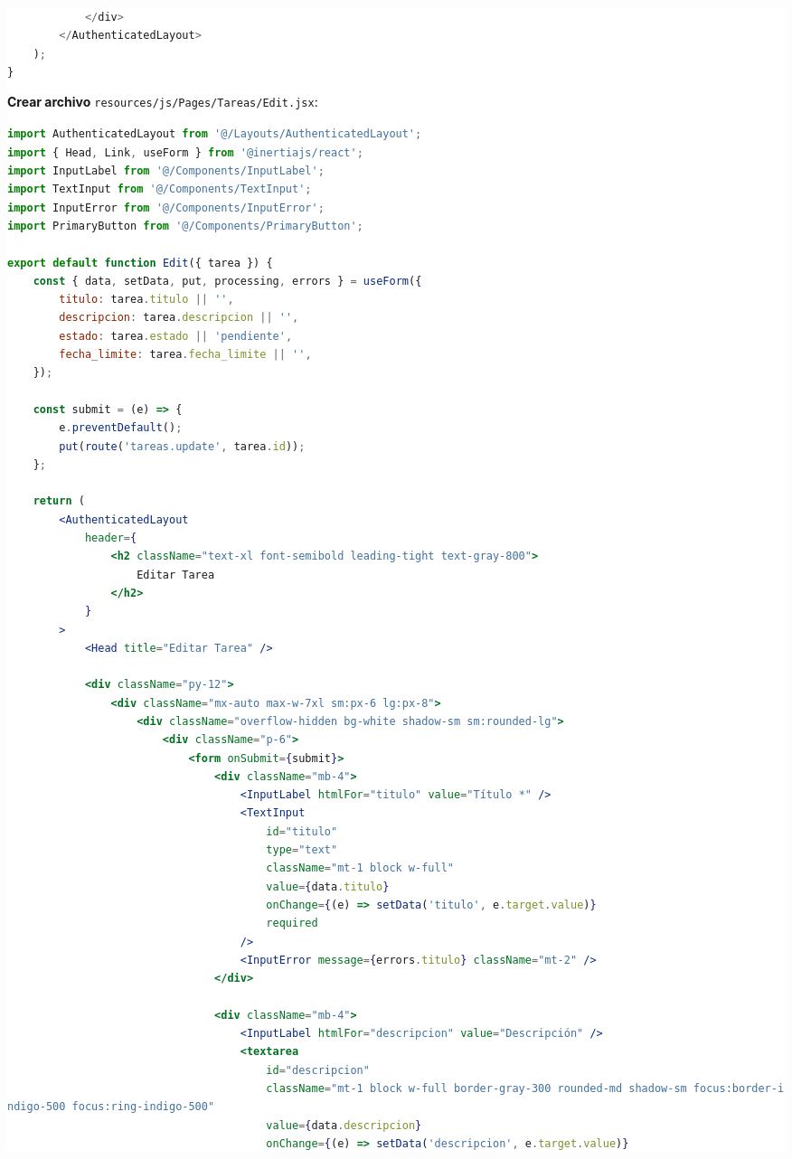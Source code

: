 ```jsx
            </div>
        </AuthenticatedLayout>
    );
}
```

**Crear archivo** `resources/js/Pages/Tareas/Edit.jsx`:
```jsx
import AuthenticatedLayout from '@/Layouts/AuthenticatedLayout';
import { Head, Link, useForm } from '@inertiajs/react';
import InputLabel from '@/Components/InputLabel';
import TextInput from '@/Components/TextInput';
import InputError from '@/Components/InputError';
import PrimaryButton from '@/Components/PrimaryButton';

export default function Edit({ tarea }) {
    const { data, setData, put, processing, errors } = useForm({
        titulo: tarea.titulo || '',
        descripcion: tarea.descripcion || '',
        estado: tarea.estado || 'pendiente',
        fecha_limite: tarea.fecha_limite || '',
    });

    const submit = (e) => {
        e.preventDefault();
        put(route('tareas.update', tarea.id));
    };

    return (
        <AuthenticatedLayout
            header={
                <h2 className="text-xl font-semibold leading-tight text-gray-800">
                    Editar Tarea
                </h2>
            }
        >
            <Head title="Editar Tarea" />

            <div className="py-12">
                <div className="mx-auto max-w-7xl sm:px-6 lg:px-8">
                    <div className="overflow-hidden bg-white shadow-sm sm:rounded-lg">
                        <div className="p-6">
                            <form onSubmit={submit}>
                                <div className="mb-4">
                                    <InputLabel htmlFor="titulo" value="Título *" />
                                    <TextInput
                                        id="titulo"
                                        type="text"
                                        className="mt-1 block w-full"
                                        value={data.titulo}
                                        onChange={(e) => setData('titulo', e.target.value)}
                                        required
                                    />
                                    <InputError message={errors.titulo} className="mt-2" />
                                </div>

                                <div className="mb-4">
                                    <InputLabel htmlFor="descripcion" value="Descripción" />
                                    <textarea
                                        id="descripcion"
                                        className="mt-1 block w-full border-gray-300 rounded-md shadow-sm focus:border-indigo-500 focus:ring-indigo-500"
                                        value={data.descripcion}
                                        onChange={(e) => setData('descripcion', e.target.value)}
```